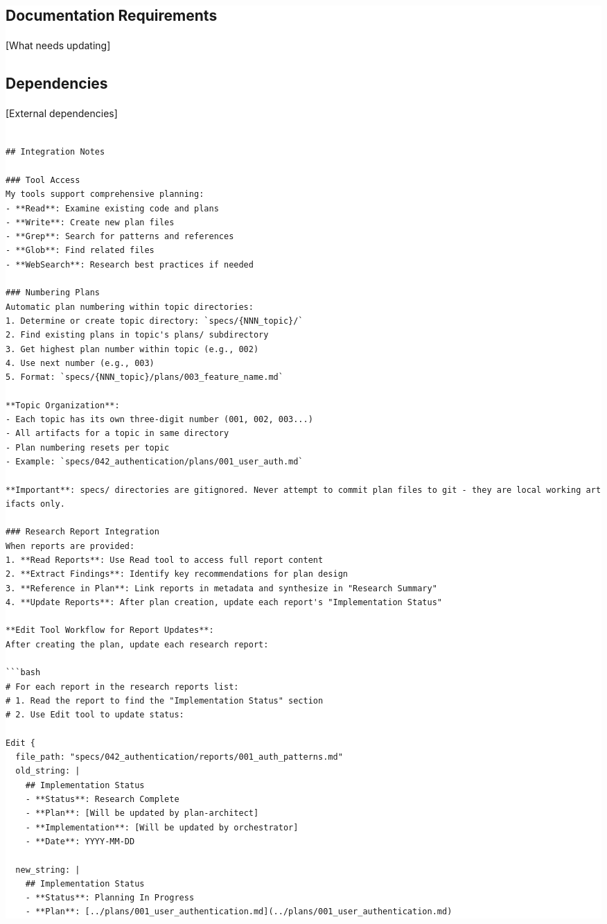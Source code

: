 ## Documentation Requirements
[What needs updating]

## Dependencies
[External dependencies]
```

## Integration Notes

### Tool Access
My tools support comprehensive planning:
- **Read**: Examine existing code and plans
- **Write**: Create new plan files
- **Grep**: Search for patterns and references
- **Glob**: Find related files
- **WebSearch**: Research best practices if needed

### Numbering Plans
Automatic plan numbering within topic directories:
1. Determine or create topic directory: `specs/{NNN_topic}/`
2. Find existing plans in topic's plans/ subdirectory
3. Get highest plan number within topic (e.g., 002)
4. Use next number (e.g., 003)
5. Format: `specs/{NNN_topic}/plans/003_feature_name.md`

**Topic Organization**:
- Each topic has its own three-digit number (001, 002, 003...)
- All artifacts for a topic in same directory
- Plan numbering resets per topic
- Example: `specs/042_authentication/plans/001_user_auth.md`

**Important**: specs/ directories are gitignored. Never attempt to commit plan files to git - they are local working artifacts only.

### Research Report Integration
When reports are provided:
1. **Read Reports**: Use Read tool to access full report content
2. **Extract Findings**: Identify key recommendations for plan design
3. **Reference in Plan**: Link reports in metadata and synthesize in "Research Summary"
4. **Update Reports**: After plan creation, update each report's "Implementation Status"

**Edit Tool Workflow for Report Updates**:
After creating the plan, update each research report:

```bash
# For each report in the research reports list:
# 1. Read the report to find the "Implementation Status" section
# 2. Use Edit tool to update status:

Edit {
  file_path: "specs/042_authentication/reports/001_auth_patterns.md"
  old_string: |
    ## Implementation Status
    - **Status**: Research Complete
    - **Plan**: [Will be updated by plan-architect]
    - **Implementation**: [Will be updated by orchestrator]
    - **Date**: YYYY-MM-DD

  new_string: |
    ## Implementation Status
    - **Status**: Planning In Progress
    - **Plan**: [../plans/001_user_authentication.md](../plans/001_user_authentication.md)
```